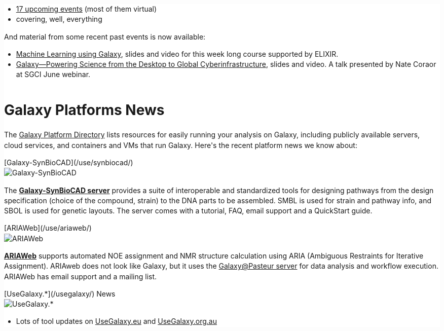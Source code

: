 * [17 upcoming events](/events/) (most of them virtual)
* covering, well, everything

And material from some recent past events is now available:

* [Machine Learning using Galaxy](https://elixir-europe.org/events/machine-learning-using-galaxy-webinar-workshop-series), slides and video for this week long course supported by ELIXIR.
* [Galaxy—Powering Science from the Desktop to Global Cyberinfrastructure](https://sciencegateways.org/-/galaxy-powering-science-from-the-desktop-to-global-cyberinfrastructure), slides and video.  A talk presented by Nate Coraor at SGCI June webinar.

</div>
</div>

# Galaxy Platforms News

The [Galaxy Platform Directory](/use/) lists resources for easily running your analysis on Galaxy, including publicly available servers, cloud services, and containers and VMs that run Galaxy. Here's the recent platform news we know about:

<div class="card-deck">

<div class="card border-info"  style="min-width: 16rem;">
<div class="card-header">[Galaxy-SynBioCAD](/use/synbiocad/)</div>

<img class="card-img-top" src="/use/synbiocad/synbiocad-fig3-slice.png" alt="Galaxy-SynBioCAD" />

The **[Galaxy-SynBioCAD server](https://galaxy-synbiocad.org/)** provides a suite of interoperable and standardized tools for designing pathways from the design specification (choice of the compound, strain) to the DNA parts to be assembled.  SMBL is used for strain and pathway info, and SBOL is used for genetic layouts.  The server comes with a tutorial, FAQ, email support and a QuickStart guide.
</div>


<div class="card border-info"  style="min-width: 14rem;">
<div class="card-header">[ARIAWeb](/use/ariaweb/)</div>

<img class="card-img-top" src="/use/ariaweb/ariaweb-mol-viewer-slice.png" alt="ARIAWeb" />

**[ARIAWeb](https://ariaweb.pasteur.fr/)** supports automated NOE assignment and NMR structure calculation using ARIA (Ambiguous Restraints for Iterative Assignment).  ARIAweb does not look like Galaxy, but it uses the [Galaxy@Pasteur server](/use/galaxy-pasteur/) for data analysis and workflow execution. ARIAWeb has email support and a mailing list.
</div>

<div class="card border-info"  style="min-width: 14rem;">
<div class="card-header">[UseGalaxy.*](/usegalaxy/) News</div>

<img class="card-img-top" src="/images/galaxy-logos/usegalaxy-dot-star-white.png" alt="UseGalaxy.*" />

* Lots of tool updates on [UseGalaxy.eu](https://galaxyproject.eu/news) and [UseGalaxy.org.au](https://usegalaxy-au.github.io/galaxy/news.html)

</div>
